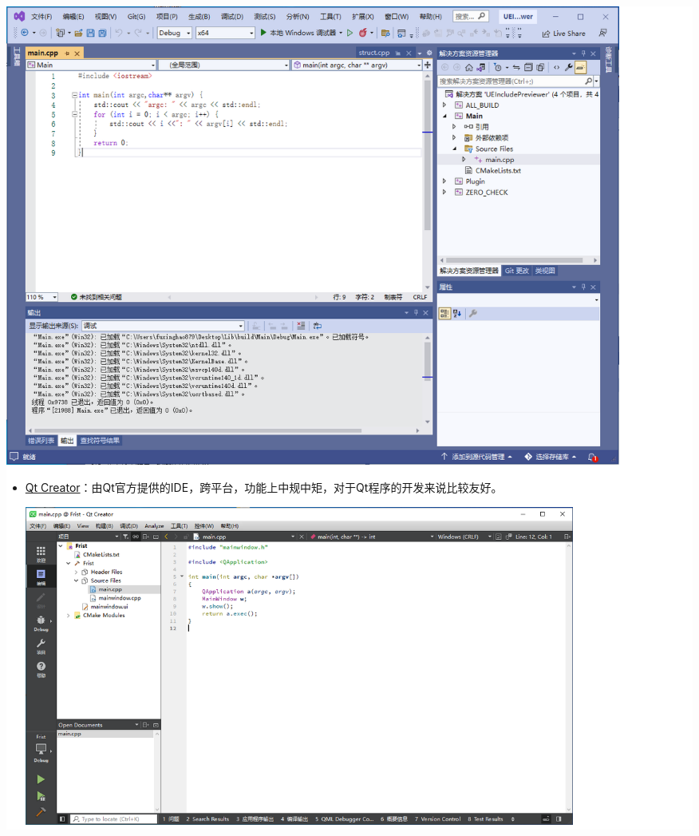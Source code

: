   <img src="Resources/image-20220816140300123.png" alt="image-20220816140300123" style="zoom:75%;" />

- [Qt Creator](https://www.qt.io/product/development-tools)：由Qt官方提供的IDE，跨平台，功能上中规中矩，对于Qt程序的开发来说比较友好。

  <img src="Resources/image-20220816140503180.png" alt="image-20220816140503180" style="zoom:67%;" />
